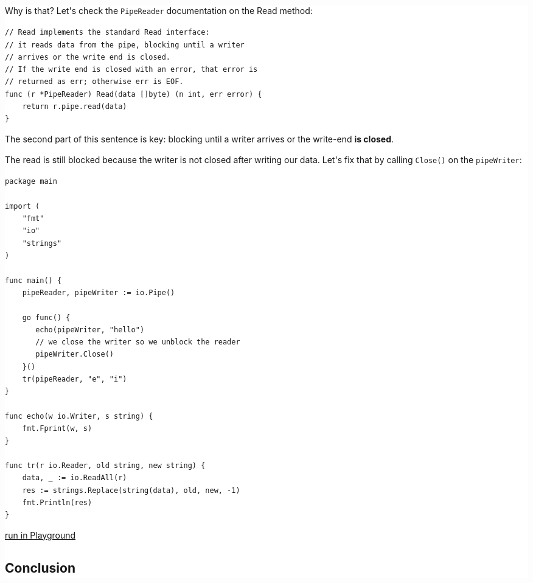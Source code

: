 Why is that? Let's check the `PipeReader` documentation on the Read method:

```
// Read implements the standard Read interface:
// it reads data from the pipe, blocking until a writer
// arrives or the write end is closed.
// If the write end is closed with an error, that error is
// returned as err; otherwise err is EOF.
func (r *PipeReader) Read(data []byte) (n int, err error) {
    return r.pipe.read(data)
}
```

The second part of this sentence is key: blocking until a writer arrives or the write-end **is closed**.

The read is still blocked because the writer is not closed after writing our data. Let's fix that by calling `Close()` on the `pipeWriter`:

```
package main

import (
    "fmt"
    "io"
    "strings"
)

func main() {
    pipeReader, pipeWriter := io.Pipe()

    go func() {
       echo(pipeWriter, "hello")
       // we close the writer so we unblock the reader
       pipeWriter.Close()
    }()
    tr(pipeReader, "e", "i")
}

func echo(w io.Writer, s string) {
    fmt.Fprint(w, s)
}

func tr(r io.Reader, old string, new string) {
    data, _ := io.ReadAll(r)
    res := strings.Replace(string(data), old, new, -1)
    fmt.Println(res)
}
```

[run in Playground](https://go.dev/play/p/ngjj4_bMt0h)

## Conclusion
